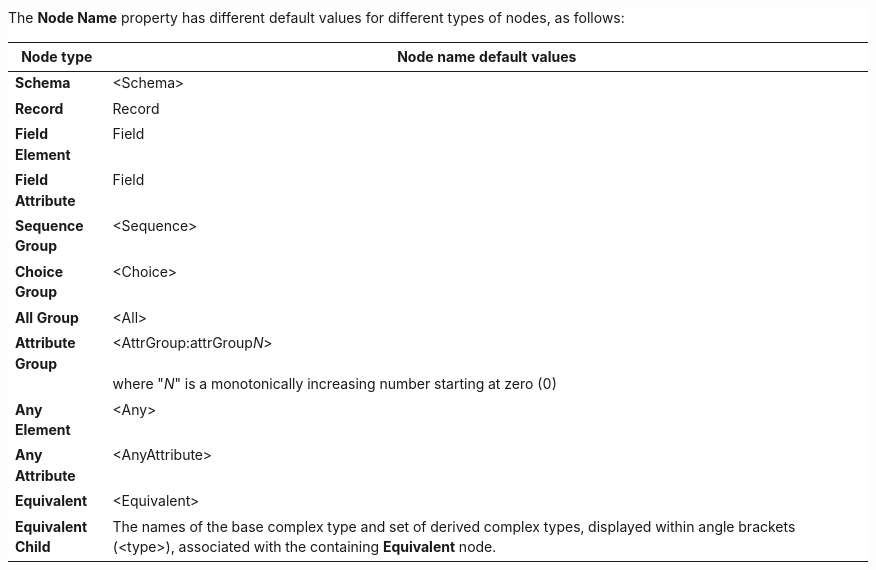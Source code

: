 The **Node Name** property has different default values for different types of nodes, as follows:

<table>
<thead>
<tr class="header">
<th>Node type</th>
<th>Node name default values</th>
</tr>
</thead>
<tbody>
<tr class="odd">
<td><strong>Schema</strong></td>
<td>&lt;Schema&gt;</td>
</tr>
<tr class="even">
<td><strong>Record</strong></td>
<td>Record</td>
</tr>
<tr class="odd">
<td><strong>Field Element</strong></td>
<td>Field</td>
</tr>
<tr class="even">
<td><strong>Field Attribute</strong></td>
<td>Field</td>
</tr>
<tr class="odd">
<td><strong>Sequence Group</strong></td>
<td>&lt;Sequence&gt;</td>
</tr>
<tr class="even">
<td><strong>Choice Group</strong></td>
<td>&lt;Choice&gt;</td>
</tr>
<tr class="odd">
<td><strong>All Group</strong></td>
<td>&lt;All&gt;</td>
</tr>
<tr class="even">
<td><strong>Attribute Group</strong></td>
<td>&lt;AttrGroup:attrGroup<em>N</em>&gt;<br />
<br />
where &quot;<em>N</em>&quot; is a monotonically increasing number starting at zero (0)</td>
</tr>
<tr class="odd">
<td><strong>Any Element</strong></td>
<td>&lt;Any&gt;</td>
</tr>
<tr class="even">
<td><strong>Any Attribute</strong></td>
<td>&lt;AnyAttribute&gt;</td>
</tr>
<tr class="odd">
<td><strong>Equivalent</strong></td>
<td>&lt;Equivalent&gt;</td>
</tr>
<tr class="even">
<td><strong>Equivalent Child</strong></td>
<td>The names of the base complex type and set of derived complex types, displayed within angle brackets (&lt;type&gt;), associated with the containing <strong>Equivalent</strong> node.</td>
</tr>
</tbody>
</table>
